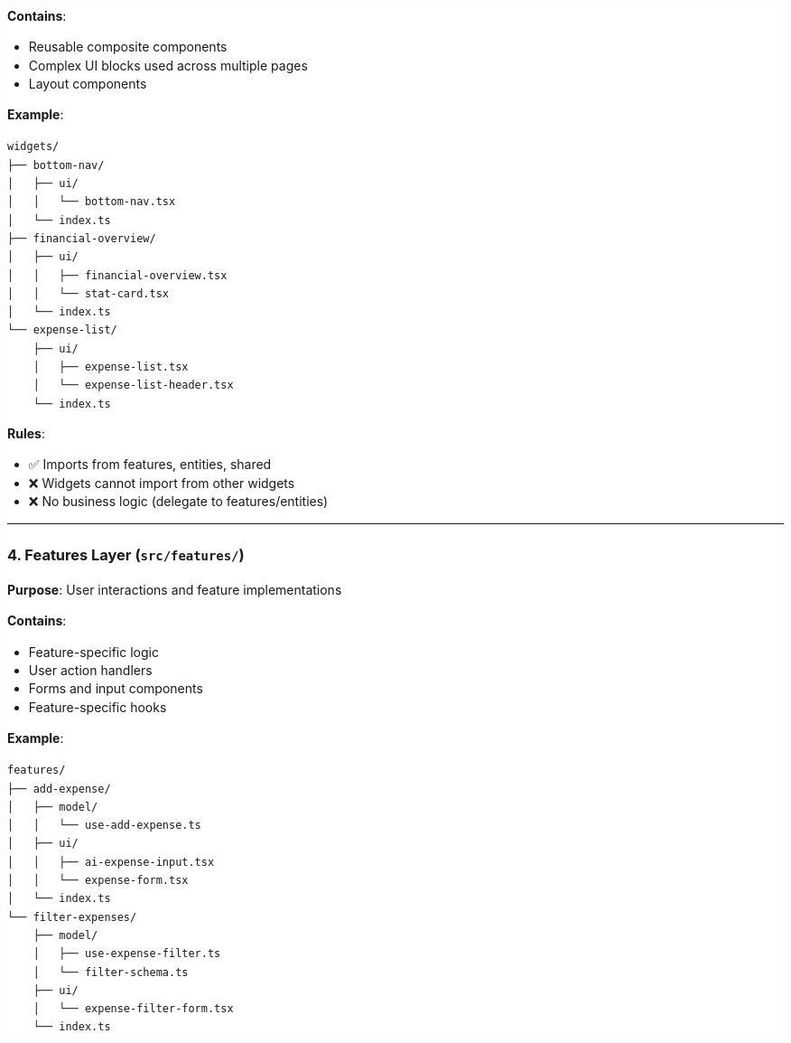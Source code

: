 **Contains**:
- Reusable composite components
- Complex UI blocks used across multiple pages
- Layout components

**Example**:
```
widgets/
├── bottom-nav/
│   ├── ui/
│   │   └── bottom-nav.tsx
│   └── index.ts
├── financial-overview/
│   ├── ui/
│   │   ├── financial-overview.tsx
│   │   └── stat-card.tsx
│   └── index.ts
└── expense-list/
    ├── ui/
    │   ├── expense-list.tsx
    │   └── expense-list-header.tsx
    └── index.ts
```

**Rules**:
- ✅ Imports from features, entities, shared
- ❌ Widgets cannot import from other widgets
- ❌ No business logic (delegate to features/entities)

---

### 4. Features Layer (`src/features/`)

**Purpose**: User interactions and feature implementations

**Contains**:
- Feature-specific logic
- User action handlers
- Forms and input components
- Feature-specific hooks

**Example**:
```
features/
├── add-expense/
│   ├── model/
│   │   └── use-add-expense.ts
│   ├── ui/
│   │   ├── ai-expense-input.tsx
│   │   └── expense-form.tsx
│   └── index.ts
└── filter-expenses/
    ├── model/
    │   ├── use-expense-filter.ts
    │   └── filter-schema.ts
    ├── ui/
    │   └── expense-filter-form.tsx
    └── index.ts
```

